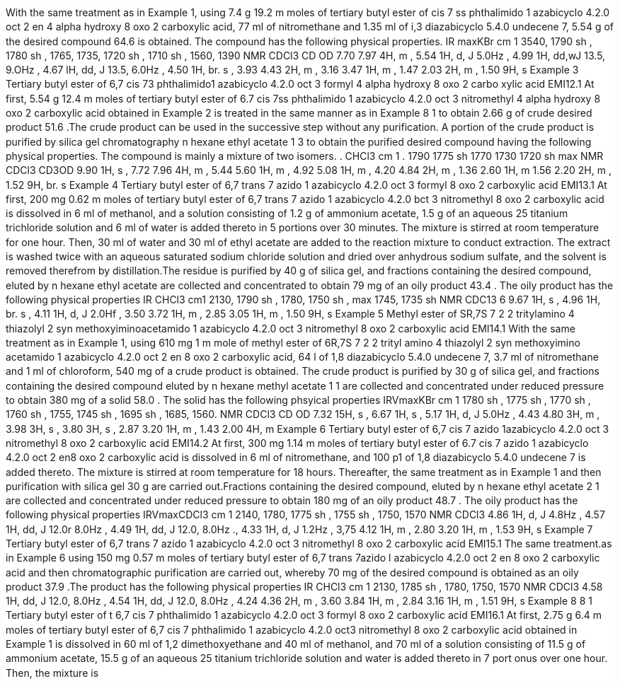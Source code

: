 With the same treatment as in Example 1, using 7.4 g 19.2 m moles of tertiary butyl ester of cis 7 ss phthalimido 1 azabicyclo 4.2.0 oct 2 en 4 alpha hydroxy 8 oxo 2 carboxylic acid, 77 ml of nitromethane and 1.35 ml of i,3 diazabicyclo 5.4.0 undecene 7, 5.54 g of the desired compound 64.6 is obtained. The compound has the following physical properties. IR maxKBr cm 1 3540, 1790 sh , 1780 sh , 1765, 1735, 1720 sh , 1710 sh , 1560, 1390 NMR CDCl3 CD OD 7.70 7.97 4H, m , 5.54 1H, d, J 5.0Hz , 4.99 1H, dd,wJ 13.5, 9.OHz , 4.67 lH, dd, J 13.5, 6.0Hz , 4.50 1H, br. s , 3.93 4.43 2H, m , 3.16 3.47 1H, m , 1.47 2.03 2H, m , 1.50 9H, s Example 3 Tertiary butyl ester of 6,7 cis 73 phthalimido1 azabicyclo 4.2.0 oct 3 formyl 4 alpha hydroxy 8 oxo 2 carbo xylic acid EMI12.1 At first, 5.54 g 12.4 m moles of tertiary butyl ester of 6.7 cis 7ss phthalimido 1 azabicyclo 4.2.0 oct 3 nitromethyl 4 alpha hydroxy 8 oxo 2 carboxylic acid obtained in Example 2 is treated in the same manner as in Example 8 1 to obtain 2.66 g of crude desired product 51.6 .The crude product can be used in the successive step without any purification. A portion of the crude product is purified by silica gel chromatography n hexane ethyl acetate 1 3 to obtain the purified desired compound having the following physical properties. The compound is mainly a mixture of two isomers. . CHCl3 cm 1 . 1790 1775 sh 1770 1730 1720 sh max NMR CDCl3 CD3OD 9.90 1H, s , 7.72 7.96 4H, m , 5.44 5.60 1H, m , 4.92 5.08 1H, m , 4.20 4.84 2H, m , 1.36 2.60 1H, m 1.56 2.20 2H, m , 1.52 9H, br. s Example 4 Tertiary butyl ester of 6,7 trans 7 azido 1 azabicyclo 4.2.0 oct 3 formyl 8 oxo 2 carboxylic acid EMI13.1 At first, 200 mg 0.62 m moles of tertiary butyl ester of 6,7 trans 7 azido 1 azabicyclo 4.2.0 bct 3 nitromethyl 8 oxo 2 carboxylic acid is dissolved in 6 ml of methanol, and a solution consisting of 1.2 g of ammonium acetate, 1.5 g of an aqueous 25 titanium trichloride solution and 6 ml of water is added thereto in 5 portions over 30 minutes. The mixture is stirred at room temperature for one hour. Then, 30 ml of water and 30 ml of ethyl acetate are added to the reaction mixture to conduct extraction. The extract is washed twice with an aqueous saturated sodium chloride solution and dried over anhydrous sodium sulfate, and the solvent is removed therefrom by distillation.The residue is purified by 40 g of silica gel, and fractions containing the desired compound, eluted by n hexane ethyl acetate are collected and concentrated to obtain 79 mg of an oily product 43.4 . The oily product has the following physical properties IR CHCl3 cm1 2130, 1790 sh , 1780, 1750 sh , max 1745, 1735 sh NMR CDC13 6 9.67 1H, s , 4.96 1H, br. s , 4.11 1H, d, J 2.0Hf , 3.50 3.72 1H, m , 2.85 3.05 1H, m , 1.50 9H, s Example 5 Methyl ester of SR,7S 7 2 2 tritylamino 4 thiazolyl 2 syn methoxyiminoacetamido 1 azabicyclo 4.2.0 oct 3 nitromethyl 8 oxo 2 carboxylic acid EMI14.1 With the same treatment as in Example 1, using 610 mg 1 m mole of methyl ester of 6R,7S 7 2 2 trityl amino 4 thiazolyl 2 syn methoxyimino acetamido 1 azabicyclo 4.2.0 oct 2 en 8 oxo 2 carboxylic acid, 64 l of 1,8 diazabicyclo 5.4.0 undecene 7, 3.7 ml of nitromethane and 1 ml of chloroform, 540 mg of a crude product is obtained. The crude product is purified by 30 g of silica gel, and fractions containing the desired compound eluted by n hexane methyl acetate 1 1 are collected and concentrated under reduced pressure to obtain 380 mg of a solid 58.0 . The solid has the following phsyical properties IRVmaxKBr cm 1 1780 sh , 1775 sh , 1770 sh , 1760 sh , 1755, 1745 sh , 1695 sh , 1685, 1560. NMR CDCl3 CD OD 7.32 15H, s , 6.67 1H, s , 5.17 1H, d, J 5.0Hz , 4.43 4.80 3H, m , 3.98 3H, s , 3.80 3H, s , 2.87 3.20 1H, m , 1.43 2.00 4H, m Example 6 Tertiary butyl ester of 6,7 cis 7 azido 1azabicyclo 4.2.0 oct 3 nitromethyl 8 oxo 2 carboxylic acid EMI14.2 At first, 300 mg 1.14 m moles of tertiary butyl ester of 6.7 cis 7 azido 1 azabicyclo 4.2.0 oct 2 en8 oxo 2 carboxylic acid is dissolved in 6 ml of nitromethane, and 100 p1 of 1,8 diazabicyclo 5.4.0 undecene 7 is added thereto. The mixture is stirred at room temperature for 18 hours. Thereafter, the same treatment as in Example 1 and then purification with silica gel 30 g are carried out.Fractions containing the desired compound, eluted by n hexane ethyl acetate 2 1 are collected and concentrated under reduced pressure to obtain 180 mg of an oily product 48.7 . The oily product has the following physical properties IRVmaxCDCl3 cm 1 2140, 1780, 1775 sh , 1755 sh , 1750, 1570 NMR CDCl3 4.86 1H, d, J 4.8Hz , 4.57 1H, dd, J 12.0r 8.0Hz , 4.49 1H, dd, J 12.0, 8.0Hz ., 4.33 1H, d, J 1.2Hz , 3,75 4.12 1H, m , 2.80 3.20 1H, m , 1.53 9H, s Example 7 Tertiary butyl ester of 6,7 trans 7 azido 1 azabicyclo 4.2.0 oct 3 nitromethyl 8 oxo 2 carboxylic acid EMI15.1 The same treatment.as in Example 6 using 150 mg 0.57 m moles of tertiary butyl ester of 6,7 trans 7azido l azabicyclo 4.2.0 oct 2 en 8 oxo 2 carboxylic acid and then chromatographic purification are carried out, whereby 70 mg of the desired compound is obtained as an oily product 37.9 .The product has the following physical properties IR CHCl3 cm 1 2130, 1785 sh , 1780, 1750, 1570 NMR CDCl3 4.58 1H, dd, J 12.0, 8.0Hz , 4.54 1H, dd, J 12.0, 8.0Hz , 4.24 4.36 2H, m , 3.60 3.84 1H, m , 2.84 3.16 1H, m , 1.51 9H, s Example 8 8 1 Tertiary butyl ester of t 6,7 cis 7 phthalimido 1 azabicyclo 4.2.0 oct 3 formyl 8 oxo 2 carboxylic acid EMI16.1 At first, 2.75 g 6.4 m moles of tertiary butyl ester of 6,7 cis 7 phthalimido 1 azabicyclo 4.2.0 oct3 nitromethyl 8 oxo 2 carboxylic acid obtained in Example 1 is dissolved in 60 ml of 1,2 dimethoxyethane and 40 ml of methanol, and 70 ml of a solution consisting of 11.5 g of ammonium acetate, 15.5 g of an aqueous 25 titanium trichloride solution and water is added thereto in 7 port onus over one hour. Then, the mixture is